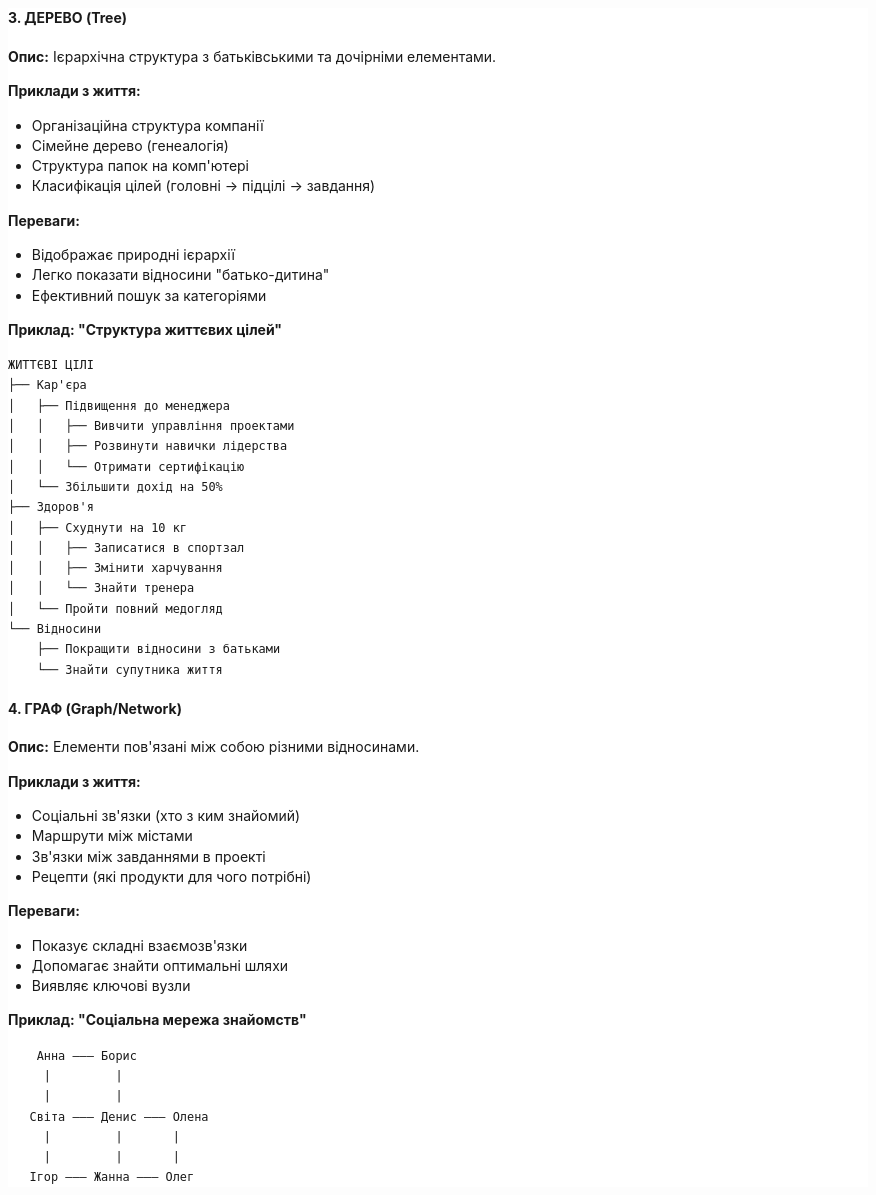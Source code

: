 #### 3. ДЕРЕВО (Tree)

**Опис:** Ієрархічна структура з батьківськими та дочірніми елементами.

**Приклади з життя:**
- Організаційна структура компанії
- Сімейне дерево (генеалогія)
- Структура папок на комп'ютері
- Класифікація цілей (головні → підцілі → завдання)

**Переваги:**
- Відображає природні ієрархії
- Легко показати відносини "батько-дитина"
- Ефективний пошук за категоріями

**Приклад: "Структура життєвих цілей"**
```
ЖИТТЄВІ ЦІЛІ
├── Кар'єра
│   ├── Підвищення до менеджера
│   │   ├── Вивчити управління проектами
│   │   ├── Розвинути навички лідерства
│   │   └── Отримати сертифікацію
│   └── Збільшити дохід на 50%
├── Здоров'я  
│   ├── Схуднути на 10 кг
│   │   ├── Записатися в спортзал
│   │   ├── Змінити харчування
│   │   └── Знайти тренера
│   └── Пройти повний медогляд
└── Відносини
    ├── Покращити відносини з батьками
    └── Знайти супутника життя
```

#### 4. ГРАФ (Graph/Network)

**Опис:** Елементи пов'язані між собою різними відносинами.

**Приклади з життя:**
- Соціальні зв'язки (хто з ким знайомий)
- Маршрути між містами  
- Зв'язки між завданнями в проекті
- Рецепти (які продукти для чого потрібні)

**Переваги:**
- Показує складні взаємозв'язки
- Допомагає знайти оптимальні шляхи
- Виявляє ключові вузли

**Приклад: "Соціальна мережа знайомств"**
```
    Анна ——— Борис
     |         |
     |         |
   Світа ——— Денис ——— Олена
     |         |       |
     |         |       |
   Ігор ——— Жанна ——— Олег
```
